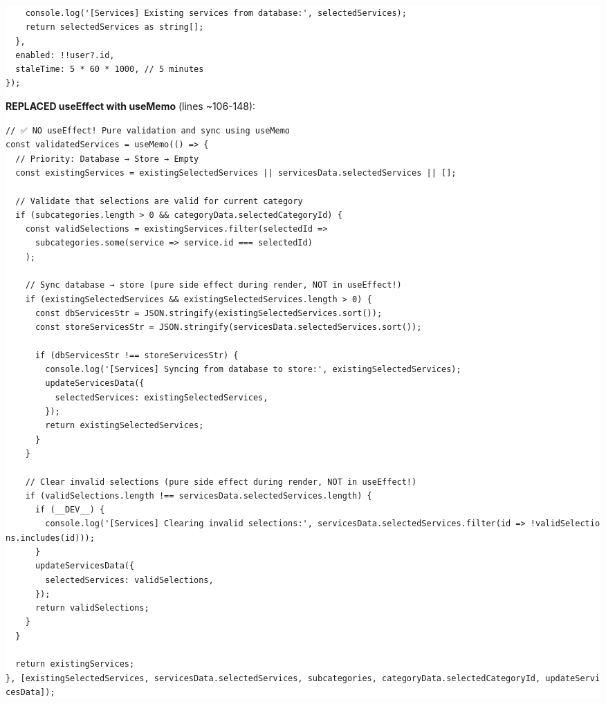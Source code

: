 ```tsx
    console.log('[Services] Existing services from database:', selectedServices);
    return selectedServices as string[];
  },
  enabled: !!user?.id,
  staleTime: 5 * 60 * 1000, // 5 minutes
});
```

**REPLACED useEffect with useMemo** (lines ~106-148):
```tsx
// ✅ NO useEffect! Pure validation and sync using useMemo
const validatedServices = useMemo(() => {
  // Priority: Database → Store → Empty
  const existingServices = existingSelectedServices || servicesData.selectedServices || [];
  
  // Validate that selections are valid for current category
  if (subcategories.length > 0 && categoryData.selectedCategoryId) {
    const validSelections = existingServices.filter(selectedId =>
      subcategories.some(service => service.id === selectedId)
    );
    
    // Sync database → store (pure side effect during render, NOT in useEffect!)
    if (existingSelectedServices && existingSelectedServices.length > 0) {
      const dbServicesStr = JSON.stringify(existingSelectedServices.sort());
      const storeServicesStr = JSON.stringify(servicesData.selectedServices.sort());
      
      if (dbServicesStr !== storeServicesStr) {
        console.log('[Services] Syncing from database to store:', existingSelectedServices);
        updateServicesData({
          selectedServices: existingSelectedServices,
        });
        return existingSelectedServices;
      }
    }
    
    // Clear invalid selections (pure side effect during render, NOT in useEffect!)
    if (validSelections.length !== servicesData.selectedServices.length) {
      if (__DEV__) {
        console.log('[Services] Clearing invalid selections:', servicesData.selectedServices.filter(id => !validSelections.includes(id)));
      }
      updateServicesData({
        selectedServices: validSelections,
      });
      return validSelections;
    }
  }
  
  return existingServices;
}, [existingSelectedServices, servicesData.selectedServices, subcategories, categoryData.selectedCategoryId, updateServicesData]);
```
